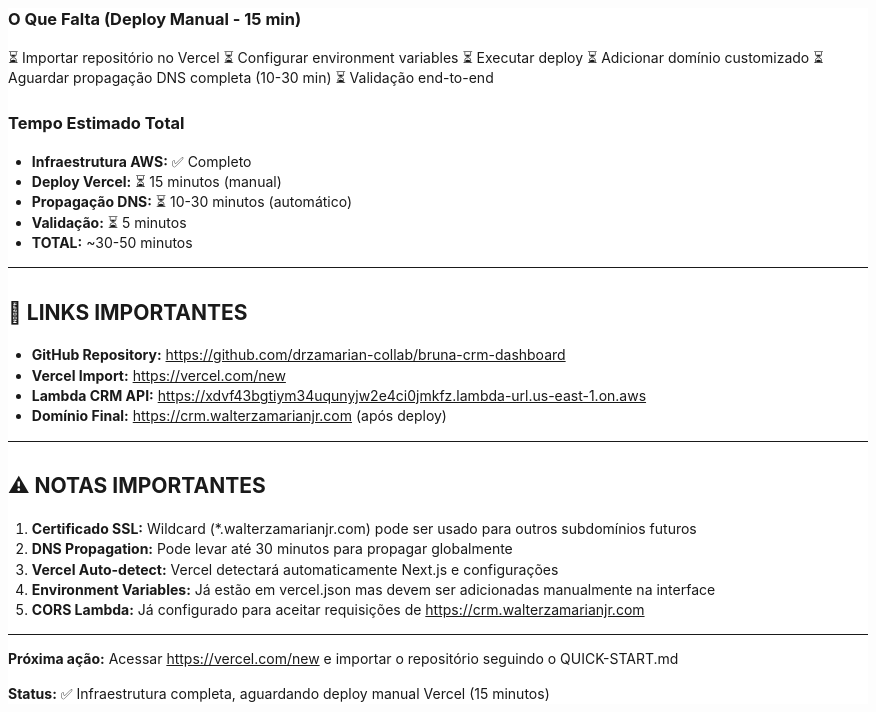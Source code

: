 ### O Que Falta (Deploy Manual - 15 min)
⏳ Importar repositório no Vercel
⏳ Configurar environment variables
⏳ Executar deploy
⏳ Adicionar domínio customizado
⏳ Aguardar propagação DNS completa (10-30 min)
⏳ Validação end-to-end

### Tempo Estimado Total
- **Infraestrutura AWS:** ✅ Completo
- **Deploy Vercel:** ⏳ 15 minutos (manual)
- **Propagação DNS:** ⏳ 10-30 minutos (automático)
- **Validação:** ⏳ 5 minutos
- **TOTAL:** ~30-50 minutos

---

## 🔗 LINKS IMPORTANTES

- **GitHub Repository:** https://github.com/drzamarian-collab/bruna-crm-dashboard
- **Vercel Import:** https://vercel.com/new
- **Lambda CRM API:** https://xdvf43bgtiym34uqunyjw2e4ci0jmkfz.lambda-url.us-east-1.on.aws
- **Domínio Final:** https://crm.walterzamarianjr.com (após deploy)

---

## ⚠️ NOTAS IMPORTANTES

1. **Certificado SSL:** Wildcard (*.walterzamarianjr.com) pode ser usado para outros subdomínios futuros
2. **DNS Propagation:** Pode levar até 30 minutos para propagar globalmente
3. **Vercel Auto-detect:** Vercel detectará automaticamente Next.js e configurações
4. **Environment Variables:** Já estão em vercel.json mas devem ser adicionadas manualmente na interface
5. **CORS Lambda:** Já configurado para aceitar requisições de https://crm.walterzamarianjr.com

---

**Próxima ação:** Acessar https://vercel.com/new e importar o repositório seguindo o QUICK-START.md

**Status:** ✅ Infraestrutura completa, aguardando deploy manual Vercel (15 minutos)
